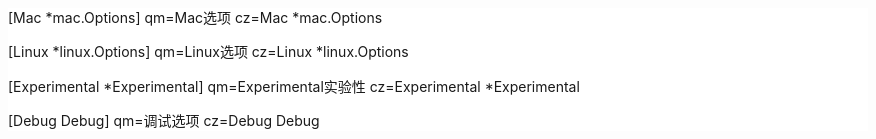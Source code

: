 [Mac *mac.Options]
qm=Mac选项
cz=Mac *mac.Options

[Linux *linux.Options]
qm=Linux选项
cz=Linux *linux.Options

[Experimental *Experimental]
qm=Experimental实验性
cz=Experimental *Experimental

[Debug Debug]
qm=调试选项
cz=Debug Debug
